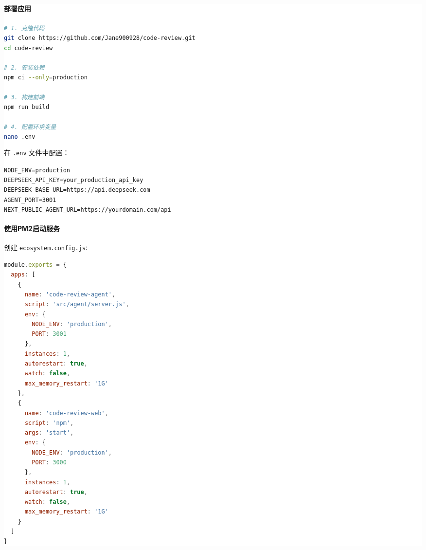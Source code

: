 #### 部署应用

```bash
# 1. 克隆代码
git clone https://github.com/Jane900928/code-review.git
cd code-review

# 2. 安装依赖
npm ci --only=production

# 3. 构建前端
npm run build

# 4. 配置环境变量
nano .env
```

在 `.env` 文件中配置：

```env
NODE_ENV=production
DEEPSEEK_API_KEY=your_production_api_key
DEEPSEEK_BASE_URL=https://api.deepseek.com
AGENT_PORT=3001
NEXT_PUBLIC_AGENT_URL=https://yourdomain.com/api
```

#### 使用PM2启动服务

创建 `ecosystem.config.js`:

```javascript
module.exports = {
  apps: [
    {
      name: 'code-review-agent',
      script: 'src/agent/server.js',
      env: {
        NODE_ENV: 'production',
        PORT: 3001
      },
      instances: 1,
      autorestart: true,
      watch: false,
      max_memory_restart: '1G'
    },
    {
      name: 'code-review-web',
      script: 'npm',
      args: 'start',
      env: {
        NODE_ENV: 'production',
        PORT: 3000
      },
      instances: 1,
      autorestart: true,
      watch: false,
      max_memory_restart: '1G'
    }
  ]
}
```
